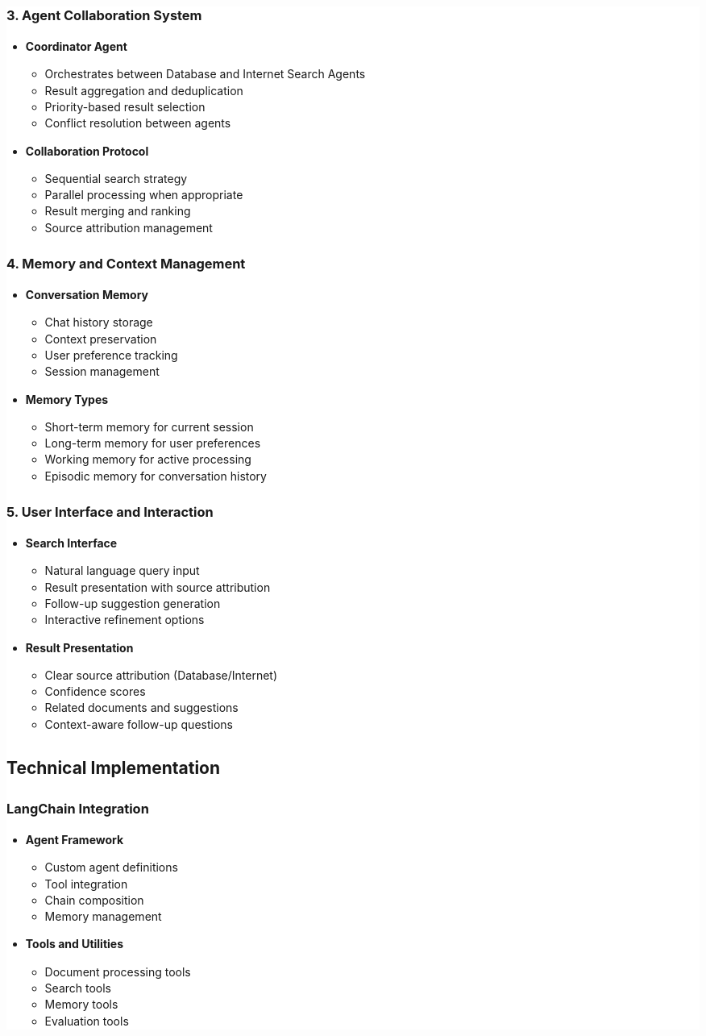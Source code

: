 ### 3. Agent Collaboration System
- **Coordinator Agent**
  - Orchestrates between Database and Internet Search Agents
  - Result aggregation and deduplication
  - Priority-based result selection
  - Conflict resolution between agents

- **Collaboration Protocol**
  - Sequential search strategy
  - Parallel processing when appropriate
  - Result merging and ranking
  - Source attribution management

### 4. Memory and Context Management
- **Conversation Memory**
  - Chat history storage
  - Context preservation
  - User preference tracking
  - Session management

- **Memory Types**
  - Short-term memory for current session
  - Long-term memory for user preferences
  - Working memory for active processing
  - Episodic memory for conversation history

### 5. User Interface and Interaction
- **Search Interface**
  - Natural language query input
  - Result presentation with source attribution
  - Follow-up suggestion generation
  - Interactive refinement options

- **Result Presentation**
  - Clear source attribution (Database/Internet)
  - Confidence scores
  - Related documents and suggestions
  - Context-aware follow-up questions

## Technical Implementation

### LangChain Integration
- **Agent Framework**
  - Custom agent definitions
  - Tool integration
  - Chain composition
  - Memory management

- **Tools and Utilities**
  - Document processing tools
  - Search tools
  - Memory tools
  - Evaluation tools
